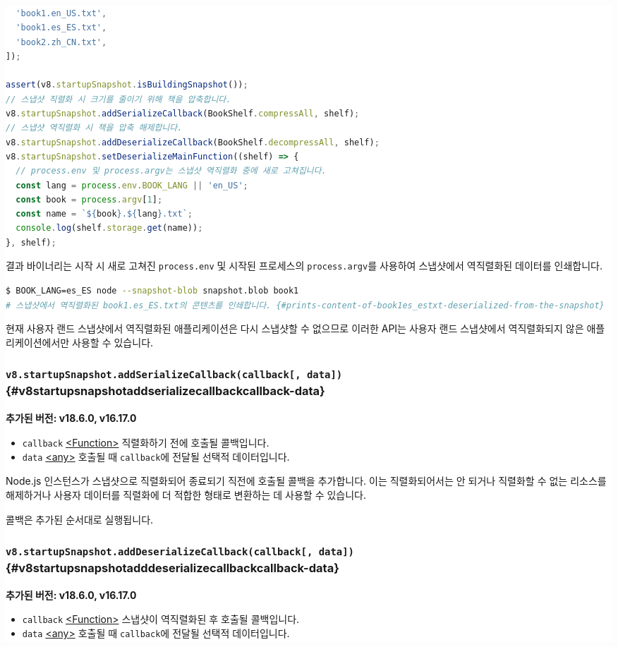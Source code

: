 ```js [CJS]
  'book1.en_US.txt',
  'book1.es_ES.txt',
  'book2.zh_CN.txt',
]);

assert(v8.startupSnapshot.isBuildingSnapshot());
// 스냅샷 직렬화 시 크기를 줄이기 위해 책을 압축합니다.
v8.startupSnapshot.addSerializeCallback(BookShelf.compressAll, shelf);
// 스냅샷 역직렬화 시 책을 압축 해제합니다.
v8.startupSnapshot.addDeserializeCallback(BookShelf.decompressAll, shelf);
v8.startupSnapshot.setDeserializeMainFunction((shelf) => {
  // process.env 및 process.argv는 스냅샷 역직렬화 중에 새로 고쳐집니다.
  const lang = process.env.BOOK_LANG || 'en_US';
  const book = process.argv[1];
  const name = `${book}.${lang}.txt`;
  console.log(shelf.storage.get(name));
}, shelf);
```
결과 바이너리는 시작 시 새로 고쳐진 `process.env` 및 시작된 프로세스의 `process.argv`를 사용하여 스냅샷에서 역직렬화된 데이터를 인쇄합니다.

```bash [BASH]
$ BOOK_LANG=es_ES node --snapshot-blob snapshot.blob book1
# 스냅샷에서 역직렬화된 book1.es_ES.txt의 콘텐츠를 인쇄합니다. {#prints-content-of-book1es_estxt-deserialized-from-the-snapshot}
```
현재 사용자 랜드 스냅샷에서 역직렬화된 애플리케이션은 다시 스냅샷할 수 없으므로 이러한 API는 사용자 랜드 스냅샷에서 역직렬화되지 않은 애플리케이션에서만 사용할 수 있습니다.


### `v8.startupSnapshot.addSerializeCallback(callback[, data])` {#v8startupsnapshotaddserializecallbackcallback-data}

**추가된 버전: v18.6.0, v16.17.0**

- `callback` [\<Function\>](https://developer.mozilla.org/en-US/docs/Web/JavaScript/Reference/Global_Objects/Function) 직렬화하기 전에 호출될 콜백입니다.
- `data` [\<any\>](https://developer.mozilla.org/en-US/docs/Web/JavaScript/Data_structures#Data_types) 호출될 때 `callback`에 전달될 선택적 데이터입니다.

Node.js 인스턴스가 스냅샷으로 직렬화되어 종료되기 직전에 호출될 콜백을 추가합니다. 이는 직렬화되어서는 안 되거나 직렬화할 수 없는 리소스를 해제하거나 사용자 데이터를 직렬화에 더 적합한 형태로 변환하는 데 사용할 수 있습니다.

콜백은 추가된 순서대로 실행됩니다.

### `v8.startupSnapshot.addDeserializeCallback(callback[, data])` {#v8startupsnapshotadddeserializecallbackcallback-data}

**추가된 버전: v18.6.0, v16.17.0**

- `callback` [\<Function\>](https://developer.mozilla.org/en-US/docs/Web/JavaScript/Reference/Global_Objects/Function) 스냅샷이 역직렬화된 후 호출될 콜백입니다.
- `data` [\<any\>](https://developer.mozilla.org/en-US/docs/Web/JavaScript/Data_structures#Data_types) 호출될 때 `callback`에 전달될 선택적 데이터입니다.
